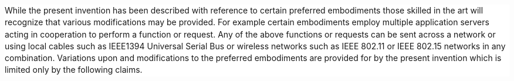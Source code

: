 While the present invention has been described with reference to certain preferred embodiments those skilled in the art will recognize that various modifications may be provided. For example certain embodiments employ multiple application servers acting in cooperation to perform a function or request. Any of the above functions or requests can be sent across a network or using local cables such as IEEE1394 Universal Serial Bus or wireless networks such as IEEE 802.11 or IEEE 802.15 networks in any combination. Variations upon and modifications to the preferred embodiments are provided for by the present invention which is limited only by the following claims.


